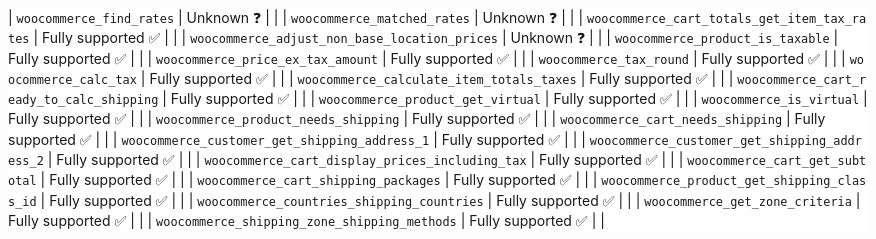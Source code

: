 | `woocommerce_find_rates`                              | Unknown ❓                |                                                                                                                                                              |
| `woocommerce_matched_rates`                           | Unknown ❓                |                                                                                                                                                              |
| `woocommerce_cart_totals_get_item_tax_rates`          | Fully supported ✅                |                                                                                                                                                              |
| `woocommerce_adjust_non_base_location_prices`         | Unknown ❓                |                                                                                                                                                              |
| `woocommerce_product_is_taxable`                      | Fully supported ✅                |                                                                                                                                                              |
| `woocommerce_price_ex_tax_amount`                     | Fully supported ✅                |                                                                                                                                                              |
| `woocommerce_tax_round`                               | Fully supported ✅                |                                                                                                                                                              |
| `woocommerce_calc_tax`                                | Fully supported ✅                |                                                                                                                                                              |
| `woocommerce_calculate_item_totals_taxes`             | Fully supported ✅                |                                                                                                                                                              |
| `woocommerce_cart_ready_to_calc_shipping`             | Fully supported ✅                |                                                                                                                                                              |
| `woocommerce_product_get_virtual`                     | Fully supported ✅                |                                                                                                                                                              |
| `woocommerce_is_virtual`                              | Fully supported ✅                |                                                                                                                                                              |
| `woocommerce_product_needs_shipping`                  | Fully supported ✅                |                                                                                                                                                              |
| `woocommerce_cart_needs_shipping`                     | Fully supported ✅                |                                                                                                                                                              |
| `woocommerce_customer_get_shipping_address_1`         | Fully supported ✅                |                                                                                                                                                              |
| `woocommerce_customer_get_shipping_address_2`         | Fully supported ✅                |                                                                                                                                                              |
| `woocommerce_cart_display_prices_including_tax`       | Fully supported ✅                |                                                                                                                                                              |
| `woocommerce_cart_get_subtotal`                       | Fully supported ✅                |                                                                                                                                                              |
| `woocommerce_cart_shipping_packages`                  | Fully supported ✅                |                                                                                                                                                              |
| `woocommerce_product_get_shipping_class_id`           | Fully supported ✅                |                                                                                                                                                              |
| `woocommerce_countries_shipping_countries`            | Fully supported ✅                |                                                                                                                                                              |
| `woocommerce_get_zone_criteria`                       | Fully supported ✅                |                                                                                                                                                              |
| `woocommerce_shipping_zone_shipping_methods`          | Fully supported ✅                |                                                                                                                                                              |